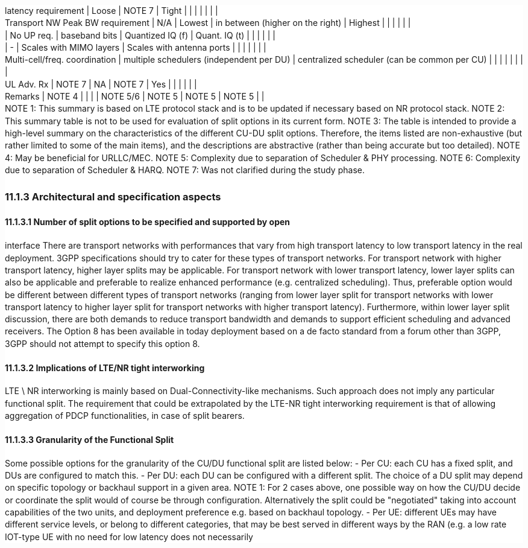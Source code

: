 latency requirement | Loose | NOTE 7 | Tight |  |  |  |  |  |  |   
Transport NW Peak BW requirement | N/A | Lowest | in between (higher on the right) | Highest |  |  |  |  |  |   
| No UP req. | baseband bits | Quantized IQ (f) | Quant. IQ (t) |  |  |  |  |  |   
| - | Scales with MIMO layers | Scales with antenna ports |  |  |  |  |  |  |   
Multi-cell/freq. coordination | multiple schedulers (independent per DU) | centralized scheduler (can be common per CU) |  |  |  |  |  |  |  |   
UL Adv. Rx | NOTE 7 | NA | NOTE 7 | Yes |  |  |  |  |  |   
Remarks | NOTE 4 |  |  |  | NOTE 5/6 | NOTE 5 | NOTE 5 | NOTE 5 |  |   
NOTE 1: This summary is based on LTE protocol stack and is to be updated if
necessary based on NR protocol stack.
NOTE 2: This summary table is not to be used for evaluation of split options
in its current form.
NOTE 3: The table is intended to provide a high-level summary on the
characteristics of the different CU-DU split options. Therefore, the items
listed are non-exhaustive (but rather limited to some of the main items), and
the descriptions are abstractive (rather than being accurate but too
detailed).
NOTE 4: May be beneficial for URLLC/MEC.
NOTE 5: Complexity due to separation of Scheduler & PHY processing.
NOTE 6: Complexity due to separation of Scheduler & HARQ.
NOTE 7: Was not clarified during the study phase.
### 11.1.3 Architectural and specification aspects
#### 11.1.3.1 Number of split options to be specified and supported by open
interface
There are transport networks with performances that vary from high transport
latency to low transport latency in the real deployment. 3GPP specifications
should try to cater for these types of transport networks. For transport
network with higher transport latency, higher layer splits may be applicable.
For transport network with lower transport latency, lower layer splits can
also be applicable and preferable to realize enhanced performance (e.g.
centralized scheduling). Thus, preferable option would be different between
different types of transport networks (ranging from lower layer split for
transport networks with lower transport latency to higher layer split for
transport networks with higher transport latency). Furthermore, within lower
layer split discussion, there are both demands to reduce transport bandwidth
and demands to support efficient scheduling and advanced receivers.
The Option 8 has been available in today deployment based on a de facto
standard from a forum other than 3GPP, 3GPP should not attempt to specify this
option 8.
#### 11.1.3.2 Implications of LTE/NR tight interworking
LTE \ NR interworking is mainly based on Dual-Connectivity-like mechanisms.
Such approach does not imply any particular functional split. The requirement
that could be extrapolated by the LTE-NR tight interworking requirement is
that of allowing aggregation of PDCP functionalities, in case of split
bearers.
#### 11.1.3.3 Granularity of the Functional Split
Some possible options for the granularity of the CU/DU functional split are
listed below:
\- Per CU: each CU has a fixed split, and DUs are configured to match this.
\- Per DU: each DU can be configured with a different split. The choice of a
DU split may depend on specific topology or backhaul support in a given area.
NOTE 1: For 2 cases above, one possible way on how the CU/DU decide or
coordinate the split would of course be through configuration. Alternatively
the split could be "negotiated" taking into account capabilities of the two
units, and deployment preference e.g. based on backhaul topology.
\- Per UE: different UEs may have different service levels, or belong to
different categories, that may be best served in different ways by the RAN
(e.g. a low rate IOT-type UE with no need for low latency does not necessarily